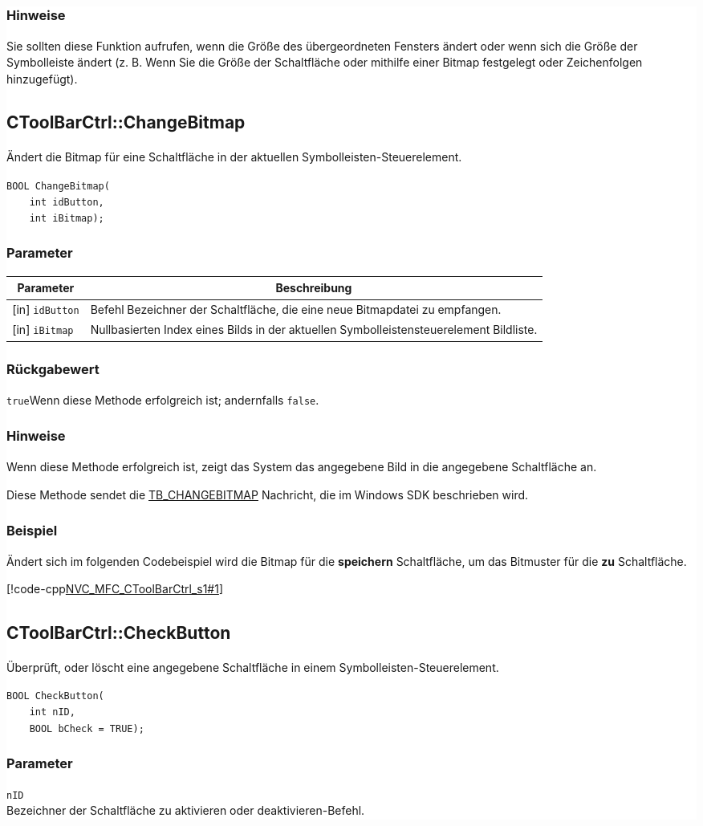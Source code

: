 ### <a name="remarks"></a>Hinweise  
 Sie sollten diese Funktion aufrufen, wenn die Größe des übergeordneten Fensters ändert oder wenn sich die Größe der Symbolleiste ändert (z. B. Wenn Sie die Größe der Schaltfläche oder mithilfe einer Bitmap festgelegt oder Zeichenfolgen hinzugefügt).  
  
##  <a name="changebitmap"></a>CToolBarCtrl::ChangeBitmap  
 Ändert die Bitmap für eine Schaltfläche in der aktuellen Symbolleisten-Steuerelement.  
  
```  
BOOL ChangeBitmap(
    int idButton,   
    int iBitmap);
```  
  
### <a name="parameters"></a>Parameter  
  
|Parameter|Beschreibung|  
|---------------|-----------------|  
|[in] `idButton`|Befehl Bezeichner der Schaltfläche, die eine neue Bitmapdatei zu empfangen.|  
|[in] `iBitmap`|Nullbasierten Index eines Bilds in der aktuellen Symbolleistensteuerelement Bildliste.|  
  
### <a name="return-value"></a>Rückgabewert  
 `true`Wenn diese Methode erfolgreich ist; andernfalls `false`.  
  
### <a name="remarks"></a>Hinweise  
 Wenn diese Methode erfolgreich ist, zeigt das System das angegebene Bild in die angegebene Schaltfläche an.  
  
 Diese Methode sendet die [TB_CHANGEBITMAP](http://msdn.microsoft.com/library/windows/desktop/bb787301) Nachricht, die im Windows SDK beschrieben wird.  
  
### <a name="example"></a>Beispiel  
 Ändert sich im folgenden Codebeispiel wird die Bitmap für die **speichern** Schaltfläche, um das Bitmuster für die **zu** Schaltfläche.  
  
 [!code-cpp[NVC_MFC_CToolBarCtrl_s1#1](../../mfc/reference/codesnippet/cpp/ctoolbarctrl-class_3.cpp)]  
  
##  <a name="checkbutton"></a>CToolBarCtrl::CheckButton  
 Überprüft, oder löscht eine angegebene Schaltfläche in einem Symbolleisten-Steuerelement.  
  
```  
BOOL CheckButton(
    int nID,  
    BOOL bCheck = TRUE);
```  
  
### <a name="parameters"></a>Parameter  
 `nID`  
 Bezeichner der Schaltfläche zu aktivieren oder deaktivieren-Befehl.  
  